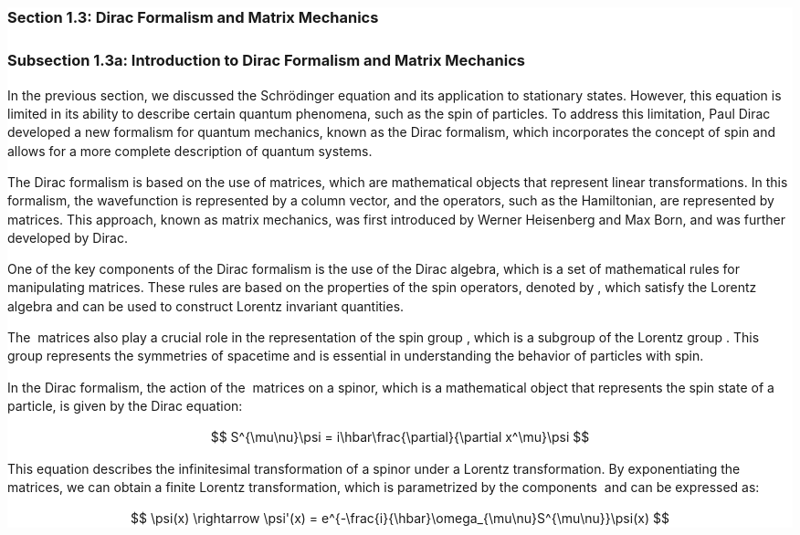

### Section 1.3: Dirac Formalism and Matrix Mechanics



### Subsection 1.3a: Introduction to Dirac Formalism and Matrix Mechanics



In the previous section, we discussed the Schrödinger equation and its application to stationary states. However, this equation is limited in its ability to describe certain quantum phenomena, such as the spin of particles. To address this limitation, Paul Dirac developed a new formalism for quantum mechanics, known as the Dirac formalism, which incorporates the concept of spin and allows for a more complete description of quantum systems.



The Dirac formalism is based on the use of matrices, which are mathematical objects that represent linear transformations. In this formalism, the wavefunction is represented by a column vector, and the operators, such as the Hamiltonian, are represented by matrices. This approach, known as matrix mechanics, was first introduced by Werner Heisenberg and Max Born, and was further developed by Dirac.



One of the key components of the Dirac formalism is the use of the Dirac algebra, which is a set of mathematical rules for manipulating matrices. These rules are based on the properties of the spin operators, denoted by <math>S^{\mu\nu}</math>, which satisfy the Lorentz algebra and can be used to construct Lorentz invariant quantities.



The <math>S^{\mu\nu}</math> matrices also play a crucial role in the representation of the spin group <math>\text{Spin}(1,3)</math>, which is a subgroup of the Lorentz group <math>\text{SO}(1,3)</math>. This group represents the symmetries of spacetime and is essential in understanding the behavior of particles with spin.



In the Dirac formalism, the action of the <math>S^{\mu\nu}</math> matrices on a spinor, which is a mathematical object that represents the spin state of a particle, is given by the Dirac equation:



$$
S^{\mu\nu}\psi = i\hbar\frac{\partial}{\partial x^\mu}\psi
$$



This equation describes the infinitesimal transformation of a spinor under a Lorentz transformation. By exponentiating the <math>S^{\mu\nu}</math> matrices, we can obtain a finite Lorentz transformation, which is parametrized by the components <math>\omega_{\mu\nu}</math> and can be expressed as:



$$
\psi(x) \rightarrow \psi'(x) = e^{-\frac{i}{\hbar}\omega_{\mu\nu}S^{\mu\nu}}\psi(x)
$$


